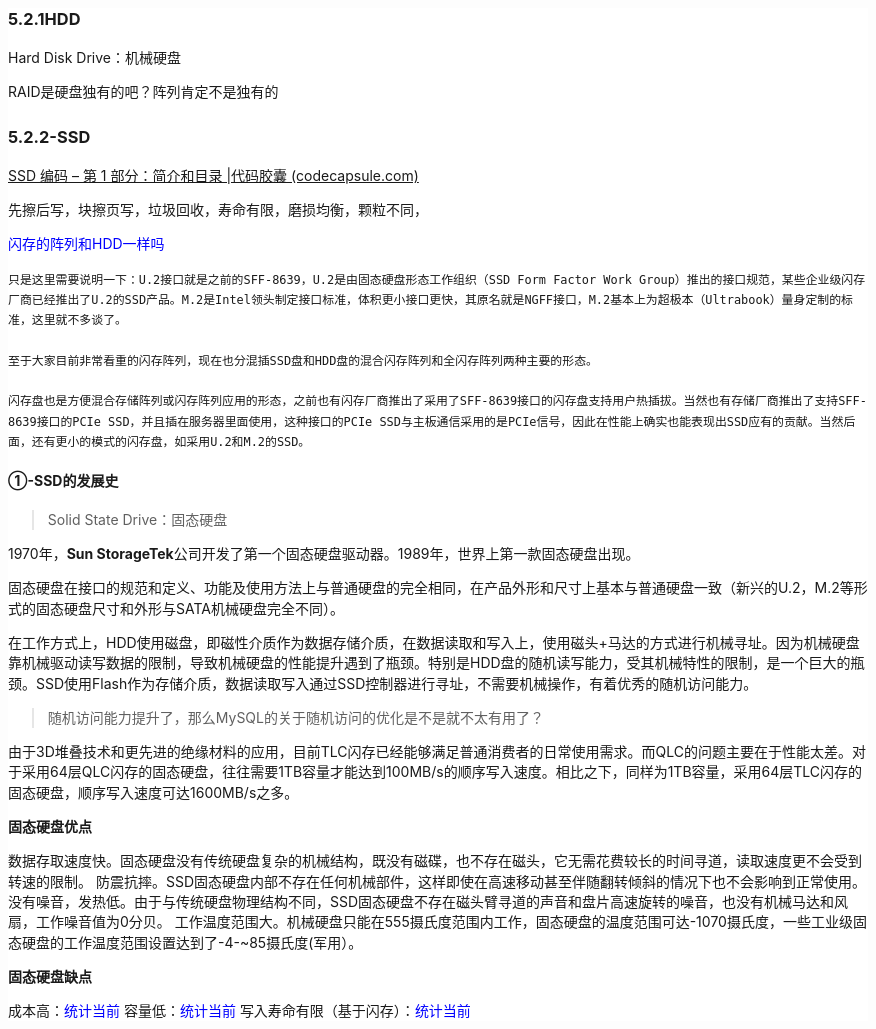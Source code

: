 ### 5.2.1HDD

Hard Disk Drive：机械硬盘

RAID是硬盘独有的吧？阵列肯定不是独有的











### 5.2.2-SSD

[SSD 编码 – 第 1 部分：简介和目录 |代码胶囊 (codecapsule.com)](https://codecapsule.com/2014/02/12/coding-for-ssds-part-1-introduction-and-table-of-contents/)

先擦后写，块擦页写，垃圾回收，寿命有限，磨损均衡，颗粒不同，

<font color='blue'>闪存的阵列和HDD一样吗</font>

```
只是这里需要说明一下：U.2接口就是之前的SFF-8639，U.2是由固态硬盘形态工作组织（SSD Form Factor Work Group）推出的接口规范，某些企业级闪存厂商已经推出了U.2的SSD产品。M.2是Intel领头制定接口标准，体积更小接口更快，其原名就是NGFF接口，M.2基本上为超极本（Ultrabook）量身定制的标准，这里就不多谈了。

至于大家目前非常看重的闪存阵列，现在也分混插SSD盘和HDD盘的混合闪存阵列和全闪存阵列两种主要的形态。

闪存盘也是方便混合存储阵列或闪存阵列应用的形态，之前也有闪存厂商推出了采用了SFF-8639接口的闪存盘支持用户热插拔。当然也有存储厂商推出了支持SFF-8639接口的PCIe SSD，并且插在服务器里面使用，这种接口的PCIe SSD与主板通信采用的是PCIe信号，因此在性能上确实也能表现出SSD应有的贡献。当然后面，还有更小的模式的闪存盘，如采用U.2和M.2的SSD。
```



#### ①-SSD的发展史

> Solid State Drive：固态硬盘

1970年，**Sun StorageTek**公司开发了第一个固态硬盘驱动器。1989年，世界上第一款固态硬盘出现。

固态硬盘在接口的规范和定义、功能及使用方法上与普通硬盘的完全相同，在产品外形和尺寸上基本与普通硬盘一致（新兴的U.2，M.2等形式的固态硬盘尺寸和外形与SATA机械硬盘完全不同）。

在工作方式上，HDD使用磁盘，即磁性介质作为数据存储介质，在数据读取和写入上，使用磁头+马达的方式进行机械寻址。因为机械硬盘靠机械驱动读写数据的限制，导致机械硬盘的性能提升遇到了瓶颈。特别是HDD盘的随机读写能力，受其机械特性的限制，是一个巨大的瓶颈。SSD使用Flash作为存储介质，数据读取写入通过SSD控制器进行寻址，不需要机械操作，有着优秀的随机访问能力。

> 随机访问能力提升了，那么MySQL的关于随机访问的优化是不是就不太有用了？

由于3D堆叠技术和更先进的绝缘材料的应用，目前TLC闪存已经能够满足普通消费者的日常使用需求。而QLC的问题主要在于性能太差。对于采用64层QLC闪存的固态硬盘，往往需要1TB容量才能达到100MB/s的顺序写入速度。相比之下，同样为1TB容量，采用64层TLC闪存的固态硬盘，顺序写入速度可达1600MB/s之多。

**固态硬盘优点**

数据存取速度快。固态硬盘没有传统硬盘复杂的机械结构，既没有磁碟，也不存在磁头，它无需花费较长的时间寻道，读取速度更不会受到转速的限制。
防震抗摔。SSD固态硬盘内部不存在任何机械部件，这样即使在高速移动甚至伴随翻转倾斜的情况下也不会影响到正常使用。
没有噪音，发热低。由于与传统硬盘物理结构不同，SSD固态硬盘不存在磁头臂寻道的声音和盘片高速旋转的噪音，也没有机械马达和风扇，工作噪音值为0分贝。
工作温度范围大。机械硬盘只能在555摄氏度范围内工作，固态硬盘的温度范围可达-1070摄氏度，一些工业级固态硬盘的工作温度范围设置达到了-4-~85摄氏度(军用）。

**固态硬盘缺点**

成本高：<font color='blue'>统计当前</font>
容量低：<font color='blue'>统计当前</font>
写入寿命有限（基于闪存）：<font color='blue'>统计当前</font>
